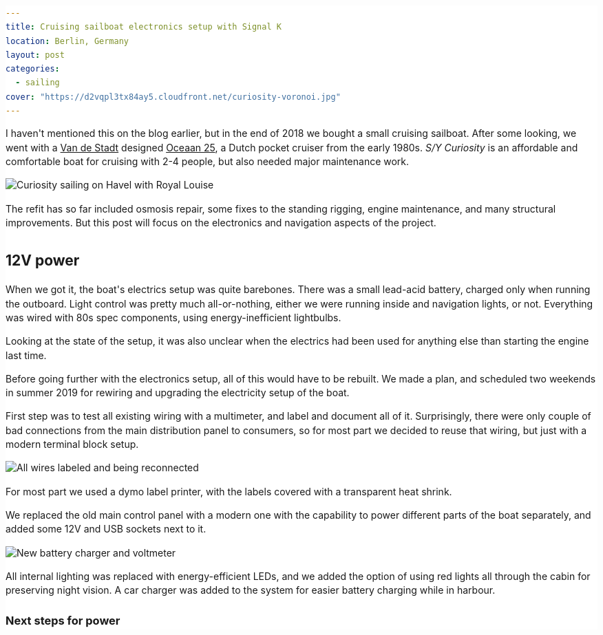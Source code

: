 ```yaml
---
title: Cruising sailboat electronics setup with Signal K
location: Berlin, Germany
layout: post
categories:
  - sailing
cover: "https://d2vqpl3tx84ay5.cloudfront.net/curiosity-voronoi.jpg"
---
```

I haven't mentioned this on the blog earlier, but in the end of 2018 we bought a small cruising sailboat. After some looking, we went with a [Van de Stadt](http://www.stadtdesign.com/) designed [Oceaan 25](https://sailboatdata.com/sailboat/oceaan-25), a Dutch pocket cruiser from the early 1980s. _S/Y Curiosity_ is an affordable and comfortable boat for cruising with 2-4 people, but also needed major maintenance work.

![Curiosity sailing on Havel with Royal Louise](https://d2vqpl3tx84ay5.cloudfront.net/800x/curiosity-sailing-royal-louise.jpg)

The refit has so far included osmosis repair, some fixes to the standing rigging, engine maintenance, and many structural improvements. But this post will focus on the electronics and navigation aspects of the project.

## 12V power

When we got it, the boat's electrics setup was quite barebones. There was a small lead-acid battery, charged only when running the outboard. Light control was pretty much all-or-nothing, either we were running inside and navigation lights, or not. Everything was wired with 80s spec components, using energy-inefficient lightbulbs.

Looking at the state of the setup, it was also unclear when the electrics had been used for anything else than starting the engine last time.

Before going further with the electronics setup, all of this would have to be rebuilt. We made a plan, and scheduled two weekends in summer 2019 for rewiring and upgrading the electricity setup of the boat.

First step was to test all existing wiring with a multimeter, and label and document all of it. Surprisingly, there were only couple of bad connections from the main distribution panel to consumers, so for most part we decided to reuse that wiring, but just with a modern terminal block setup.

![All wires labeled and being reconnected](https://d2vqpl3tx84ay5.cloudfront.net/800x/curiosity-rewiring-terminal.jpg)

For most part we used a dymo label printer, with the labels covered with a transparent heat shrink.

We replaced the old main control panel with a modern one with the capability to power different parts of the boat separately, and added some 12V and USB sockets next to it.

![New battery charger and voltmeter](https://d2vqpl3tx84ay5.cloudfront.net/800x/curiosity-battery-charger.jpg)

All internal lighting was replaced with energy-efficient LEDs, and we added the option of using red lights all through the cabin for preserving night vision. A car charger was added to the system for easier battery charging while in harbour.

### Next steps for power
